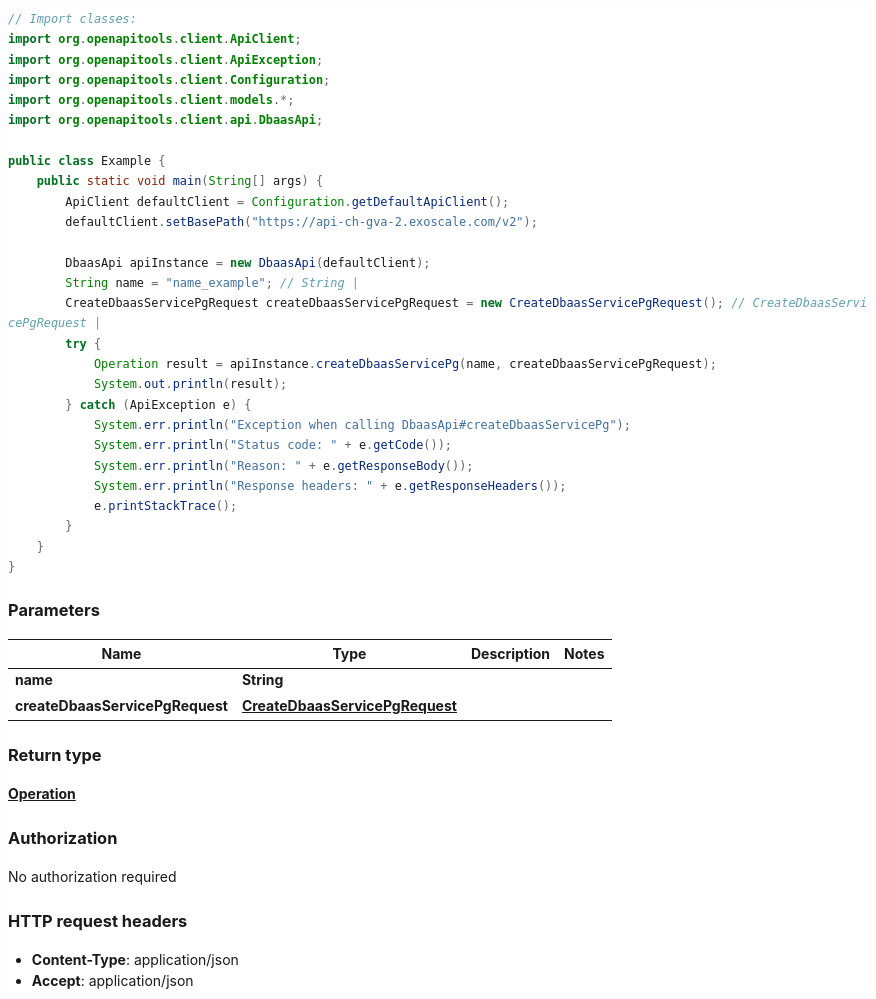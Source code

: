 ```java
// Import classes:
import org.openapitools.client.ApiClient;
import org.openapitools.client.ApiException;
import org.openapitools.client.Configuration;
import org.openapitools.client.models.*;
import org.openapitools.client.api.DbaasApi;

public class Example {
    public static void main(String[] args) {
        ApiClient defaultClient = Configuration.getDefaultApiClient();
        defaultClient.setBasePath("https://api-ch-gva-2.exoscale.com/v2");

        DbaasApi apiInstance = new DbaasApi(defaultClient);
        String name = "name_example"; // String | 
        CreateDbaasServicePgRequest createDbaasServicePgRequest = new CreateDbaasServicePgRequest(); // CreateDbaasServicePgRequest | 
        try {
            Operation result = apiInstance.createDbaasServicePg(name, createDbaasServicePgRequest);
            System.out.println(result);
        } catch (ApiException e) {
            System.err.println("Exception when calling DbaasApi#createDbaasServicePg");
            System.err.println("Status code: " + e.getCode());
            System.err.println("Reason: " + e.getResponseBody());
            System.err.println("Response headers: " + e.getResponseHeaders());
            e.printStackTrace();
        }
    }
}
```

### Parameters


| Name | Type | Description  | Notes |
|------------- | ------------- | ------------- | -------------|
| **name** | **String**|  | |
| **createDbaasServicePgRequest** | [**CreateDbaasServicePgRequest**](CreateDbaasServicePgRequest.md)|  | |

### Return type

[**Operation**](Operation.md)


### Authorization

No authorization required

### HTTP request headers

- **Content-Type**: application/json
- **Accept**: application/json
